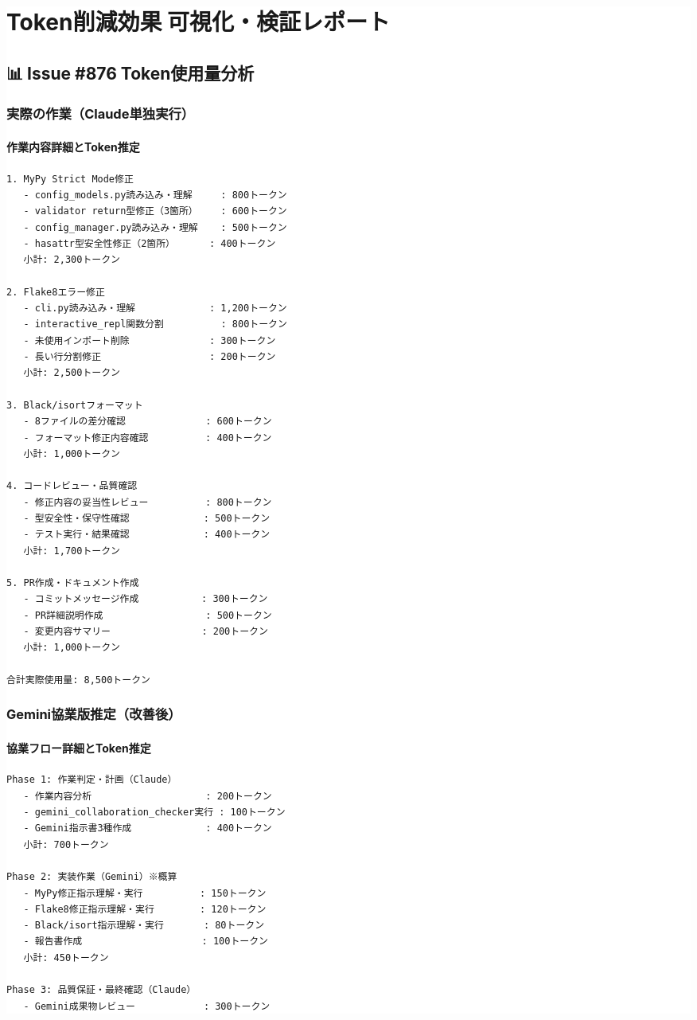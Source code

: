 # Token削減効果 可視化・検証レポート

## 📊 Issue #876 Token使用量分析

### 実際の作業（Claude単独実行）

#### 作業内容詳細とToken推定
```
1. MyPy Strict Mode修正
   - config_models.py読み込み・理解     : 800トークン
   - validator return型修正（3箇所）    : 600トークン  
   - config_manager.py読み込み・理解    : 500トークン
   - hasattr型安全性修正（2箇所）      : 400トークン
   小計: 2,300トークン

2. Flake8エラー修正  
   - cli.py読み込み・理解             : 1,200トークン
   - interactive_repl関数分割          : 800トークン
   - 未使用インポート削除              : 300トークン
   - 長い行分割修正                   : 200トークン
   小計: 2,500トークン

3. Black/isortフォーマット
   - 8ファイルの差分確認              : 600トークン
   - フォーマット修正内容確認          : 400トークン
   小計: 1,000トークン

4. コードレビュー・品質確認
   - 修正内容の妥当性レビュー          : 800トークン
   - 型安全性・保守性確認             : 500トークン
   - テスト実行・結果確認             : 400トークン
   小計: 1,700トークン

5. PR作成・ドキュメント作成
   - コミットメッセージ作成           : 300トークン
   - PR詳細説明作成                  : 500トークン
   - 変更内容サマリー                : 200トークン
   小計: 1,000トークン

合計実際使用量: 8,500トークン
```

### Gemini協業版推定（改善後）

#### 協業フロー詳細とToken推定
```
Phase 1: 作業判定・計画（Claude）
   - 作業内容分析                    : 200トークン
   - gemini_collaboration_checker実行 : 100トークン  
   - Gemini指示書3種作成             : 400トークン
   小計: 700トークン

Phase 2: 実装作業（Gemini）※概算
   - MyPy修正指示理解・実行          : 150トークン
   - Flake8修正指示理解・実行        : 120トークン
   - Black/isort指示理解・実行       : 80トークン
   - 報告書作成                     : 100トークン
   小計: 450トークン

Phase 3: 品質保証・最終確認（Claude）
   - Gemini成果物レビュー            : 300トークン
```